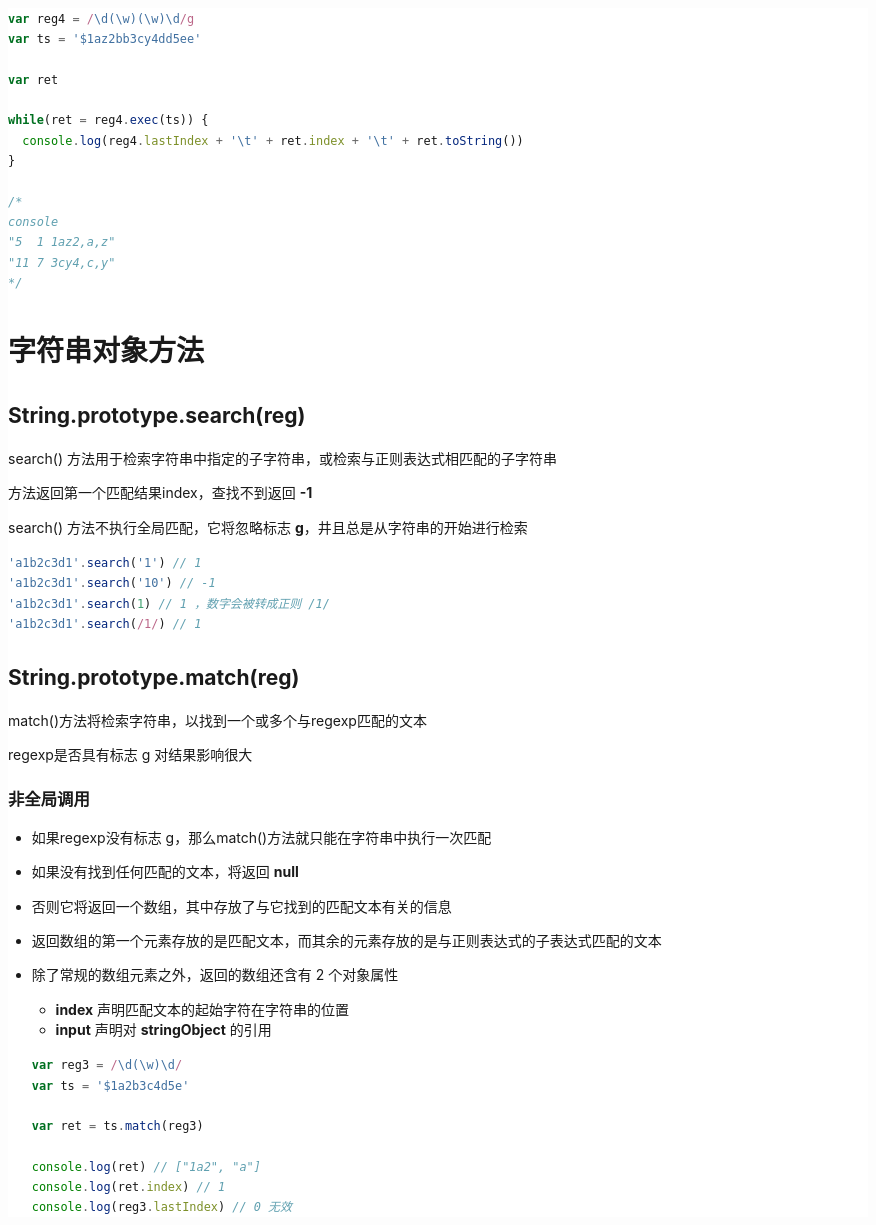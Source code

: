 ```js
var reg4 = /\d(\w)(\w)\d/g
var ts = '$1az2bb3cy4dd5ee'

var ret

while(ret = reg4.exec(ts)) {
  console.log(reg4.lastIndex + '\t' + ret.index + '\t' + ret.toString())
}

/*
console
"5  1 1az2,a,z"
"11 7 3cy4,c,y"
*/
```

#  字符串对象方法

## String.prototype.search(reg)

search() 方法用于检索字符串中指定的子字符串，或检索与正则表达式相匹配的子字符串

方法返回第一个匹配结果index，查找不到返回 **-1**

search() 方法不执行全局匹配，它将忽略标志 **g**，井且总是从字符串的开始进行检索

```js
'a1b2c3d1'.search('1') // 1
'a1b2c3d1'.search('10') // -1
'a1b2c3d1'.search(1) // 1 ，数字会被转成正则 /1/
'a1b2c3d1'.search(/1/) // 1
```

## String.prototype.match(reg)

match()方法将检索字符串，以找到一个或多个与regexp匹配的文本

regexp是否具有标志 g 对结果影响很大

### 非全局调用

- 如果regexp没有标志 g，那么match()方法就只能在字符串中执行一次匹配
- 如果没有找到任何匹配的文本，将返回 **null**
- 否则它将返回一个数组，其中存放了与它找到的匹配文本有关的信息

- 返回数组的第一个元素存放的是匹配文本，而其余的元素存放的是与正则表达式的子表达式匹配的文本

- 除了常规的数组元素之外，返回的数组还含有 2 个对象属性

  - **index** 声明匹配文本的起始字符在字符串的位置
  - **input** 声明对 **stringObject** 的引用

  ```js
  var reg3 = /\d(\w)\d/
  var ts = '$1a2b3c4d5e'
  
  var ret = ts.match(reg3)
  
  console.log(ret) // ["1a2", "a"]
  console.log(ret.index) // 1
  console.log(reg3.lastIndex) // 0 无效
  ```
